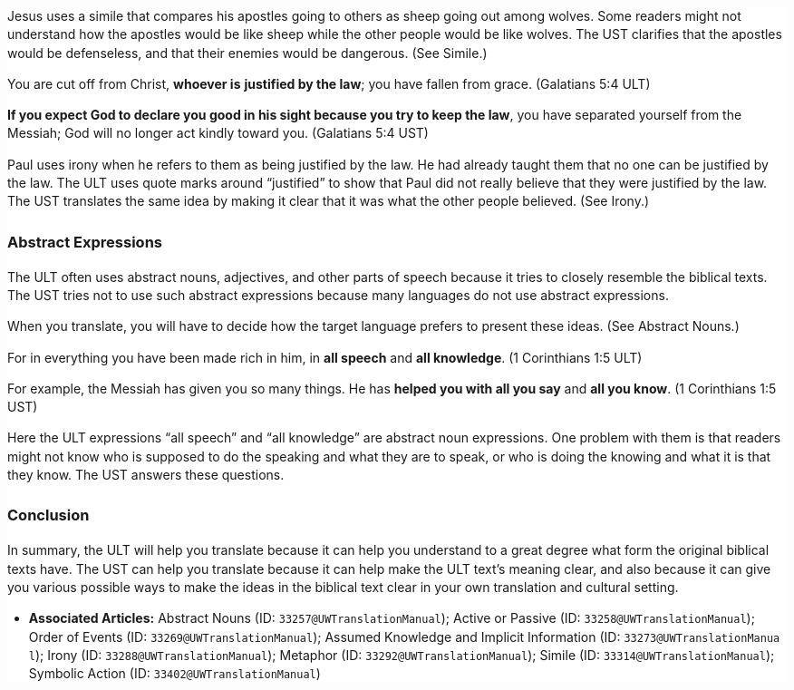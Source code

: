 Jesus uses a simile that compares his apostles going to others as sheep going out among wolves. Some readers might not understand how the apostles would be like sheep while the other people would be like wolves. The UST clarifies that the apostles would be defenseless, and that their enemies would be dangerous. (See Simile.)

You are cut off from Christ, **whoever is** **justified by the law**; you have fallen from grace. (Galatians 5:4 ULT)

**If you expect God to declare you good in his sight because you try to keep the law**, you have separated yourself from the Messiah; God will no longer act kindly toward you. (Galatians 5:4 UST)

Paul uses irony when he refers to them as being justified by the law. He had already taught them that no one can be justified by the law. The ULT uses quote marks around “justified” to show that Paul did not really believe that they were justified by the law. The UST translates the same idea by making it clear that it was what the other people believed. (See Irony.)

### Abstract Expressions

The ULT often uses abstract nouns, adjectives, and other parts of speech because it tries to closely resemble the biblical texts. The UST tries not to use such abstract expressions because many languages do not use abstract expressions.

When you translate, you will have to decide how the target language prefers to present these ideas. (See Abstract Nouns.)

For in everything you have been made rich in him, in **all speech** and **all knowledge**. (1 Corinthians 1:5 ULT)

For example, the Messiah has given you so many things. He has **helped you with all you say** and **all you know**. (1 Corinthians 1:5 UST)

Here the ULT expressions “all speech” and “all knowledge” are abstract noun expressions. One problem with them is that readers might not know who is supposed to do the speaking and what they are to speak, or who is doing the knowing and what it is that they know. The UST answers these questions.

### Conclusion

In summary, the ULT will help you translate because it can help you understand to a great degree what form the original biblical texts have. The UST can help you translate because it can help make the ULT text’s meaning clear, and also because it can give you various possible ways to make the ideas in the biblical text clear in your own translation and cultural setting.

* **Associated Articles:** Abstract Nouns (ID: `33257@UWTranslationManual`); Active or Passive (ID: `33258@UWTranslationManual`); Order of Events (ID: `33269@UWTranslationManual`); Assumed Knowledge and Implicit Information (ID: `33273@UWTranslationManual`); Irony (ID: `33288@UWTranslationManual`); Metaphor (ID: `33292@UWTranslationManual`); Simile (ID: `33314@UWTranslationManual`); Symbolic Action (ID: `33402@UWTranslationManual`)

